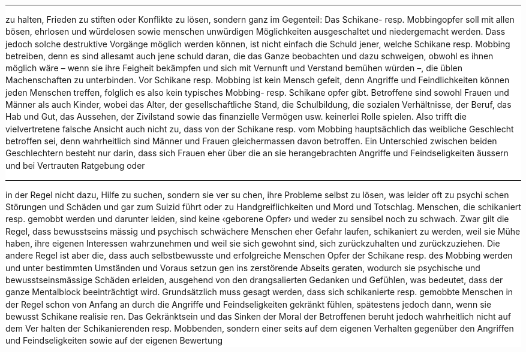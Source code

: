-----

zu halten, Frieden zu stiften oder Konflikte zu lösen, sondern
ganz im Gegenteil: Das Schikane- resp. Mobbingopfer soll
mit allen bösen, ehrlosen und würdelosen sowie menschen unwürdigen Möglichkeiten ausgeschaltet und niedergemacht
werden. Dass jedoch solche destruktive Vorgänge möglich
werden können, ist nicht einfach die Schuld jener, welche
Schikane resp. Mobbing betreiben, denn es sind allesamt
auch jene schuld daran, die das Ganze beobachten und dazu
schweigen, obwohl es ihnen möglich wäre – wenn sie ihre
Feigheit bekämpfen und sich mit Vernunft und Verstand
bemühen würden –, die üblen Machenschaften zu unterbinden.
Vor Schikane resp. Mobbing ist kein Mensch gefeit, denn
Angriffe und Feindlichkeiten können jeden Menschen treffen, folglich es also kein typisches Mobbing- resp. Schikane opfer gibt. Betroffene sind sowohl Frauen und Männer als
auch Kinder, wobei das Alter, der gesellschaftliche Stand,
die Schulbildung, die sozialen Verhältnisse, der Beruf, das Hab
und Gut, das Aussehen, der Zivilstand sowie das finanzielle
Vermögen usw. keinerlei Rolle spielen. Also trifft die vielvertretene falsche Ansicht auch nicht zu, dass von der
Schikane resp. vom Mobbing hauptsächlich das weibliche
Geschlecht betroffen sei, denn wahrheitlich sind Männer und
Frauen gleichermassen davon betroffen. Ein Unterschied
zwischen beiden Geschlechtern besteht nur darin, dass sich
Frauen eher über die an sie herangebrachten Angriffe und
Feindseligkeiten äussern und bei Vertrauten Ratgebung oder


-----

in der Regel nicht dazu, Hilfe zu suchen, sondern sie ver su chen, ihre Probleme selbst zu lösen, was leider oft zu psychi schen Störungen und Schäden und gar zum Suizid führt
oder zu Handgreiflichkeiten und Mord und Totschlag.
Menschen, die schikaniert resp. gemobbt werden und darunter leiden, sind keine ‹geborene Opfer› und weder zu sensibel noch zu schwach. Zwar gilt die Regel, dass bewusstseins mässig und psychisch schwächere Menschen eher Gefahr
laufen, schikaniert zu werden, weil sie Mühe haben, ihre
eigenen Interessen wahrzunehmen und weil sie sich gewohnt sind, sich zurückzuhalten und zurückzuziehen. Die
andere Regel ist aber die, dass auch selbstbewusste und erfolgreiche Menschen Opfer der Schikane resp. des Mobbing
werden und unter bestimmten Umständen und Voraus setzun gen ins zerstörende Abseits geraten, wodurch sie psychische
und bewusstseinsmässige Schäden erleiden, ausgehend von
den drangsalierten Gedanken und Gefühlen, was bedeutet,
dass der ganze Mentalblock beeinträchtigt wird.
Grundsätzlich muss gesagt werden, dass sich schikanierte
resp. gemobbte Menschen in der Regel schon von Anfang
an durch die Angriffe und Feindseligkeiten gekränkt fühlen,
spätestens jedoch dann, wenn sie bewusst Schikane realisie ren. Das Gekränktsein und das Sinken der Moral der Betroffenen beruht jedoch wahrheitlich nicht auf dem Ver halten der Schikanierenden resp. Mobbenden, sondern
einer seits auf dem eigenen Verhalten gegenüber den Angriffen und Feindseligkeiten sowie auf der eigenen Bewertung
